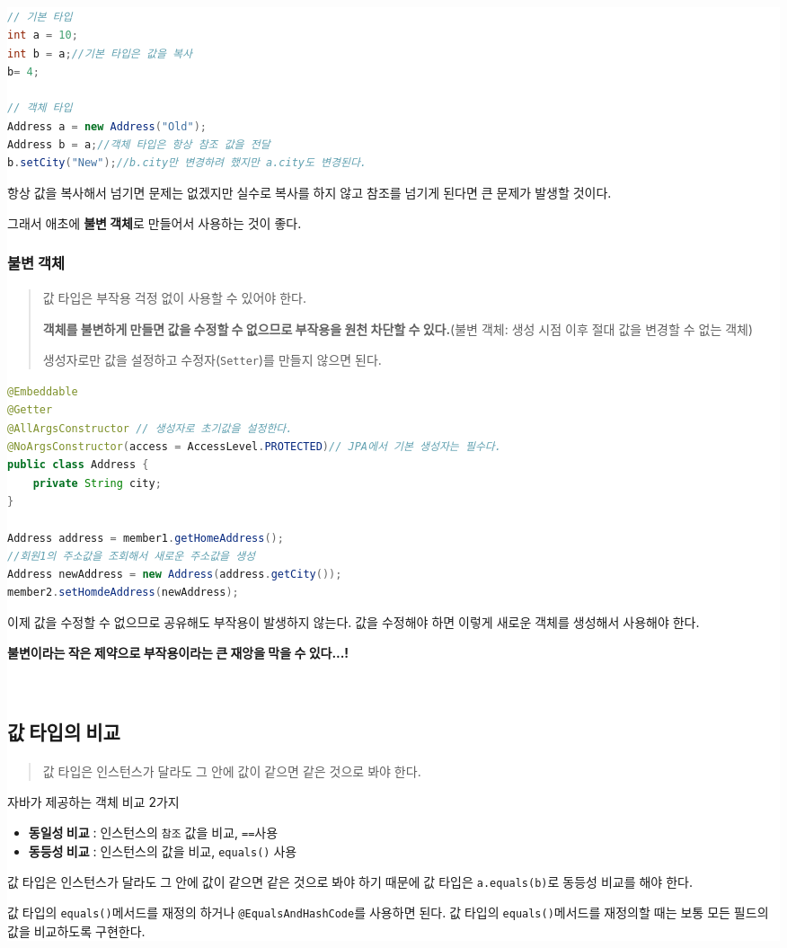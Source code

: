 ```java
// 기본 타입
int a = 10;
int b = a;//기본 타입은 값을 복사
b= 4;

// 객체 타입
Address a = new Address("Old");
Address b = a;//객체 타입은 항상 참조 값을 전달
b.setCity("New");//b.city만 변경하려 했지만 a.city도 변경된다.
```

항상 값을 복사해서 넘기면 문제는 없겠지만 실수로 복사를 하지 않고 참조를 넘기게 된다면 큰 문제가 발생할 것이다.

그래서 애초에 **불변 객체**로 만들어서 사용하는 것이 좋다.

### 불변 객체
> 값 타입은 부작용 걱정 없이 사용할 수 있어야 한다.
> 
> **객체를 불변하게 만들면 값을 수정할 수 없으므로 부작용을 원천 차단할 수 있다.**(불변 객체: 생성 시점 이후 절대 값을 변경할 수 없는 객체)
> 
> 생성자로만 값을 설정하고 수정자(`Setter`)를 만들지 않으면 된다.

```java
@Embeddable
@Getter
@AllArgsConstructor // 생성자로 초기값을 설정한다.
@NoArgsConstructor(access = AccessLevel.PROTECTED)// JPA에서 기본 생성자는 필수다.
public class Address {
    private String city;
}

Address address = member1.getHomeAddress();
//회원1의 주소값을 조회해서 새로운 주소값을 생성
Address newAddress = new Address(address.getCity());
member2.setHomdeAddress(newAddress);
```

이제 값을 수정할 수 없으므로 공유해도 부작용이 발생하지 않는다. 값을 수정해야 하면 이렇게 새로운 객체를 생성해서 사용해야 한다.

**불변이라는 작은 제약으로 부작용이라는 큰 재앙을 막을 수 있다...!**

<br>

## 값 타입의 비교
> 값 타입은 인스턴스가 달라도 그 안에 값이 같으면 같은 것으로 봐야 한다.

자바가 제공하는 객체 비교 2가지
- **동일성 비교** : 인스턴스의 `참조` 값을 비교, `==`사용
- **동등성 비교** : 인스턴스의 값을 비교, `equals()` 사용

값 타입은 인스턴스가 달라도 그 안에 값이 같으면 같은 것으로 봐야 하기 때문에 값 타입은 `a.equals(b)`로 동등성 비교를 해야 한다.

값 타입의 `equals()`메서드를 재정의 하거나 `@EqualsAndHashCode`를 사용하면 된다. 값 타입의 `equals()`메서드를 재정의할 때는 보통 모든 필드의 값을 비교하도록 구현한다.
